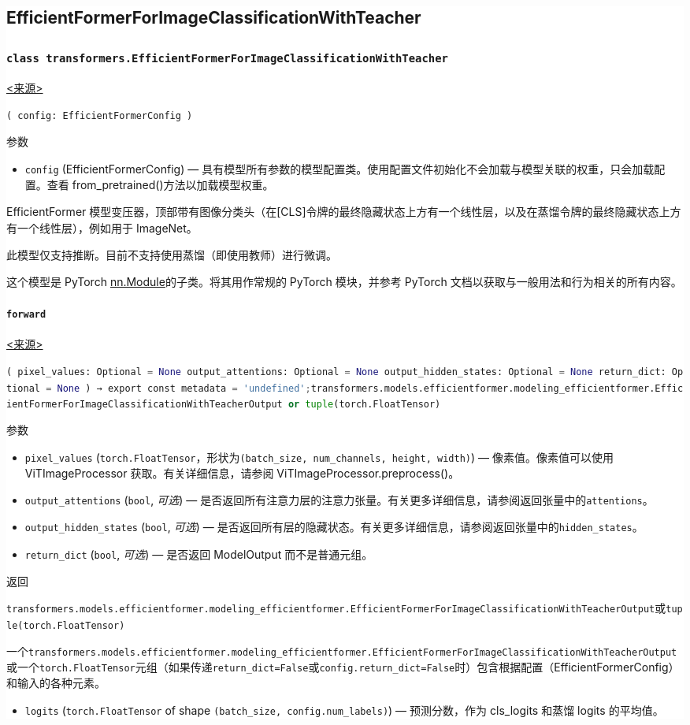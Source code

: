 ## EfficientFormerForImageClassificationWithTeacher

### `class transformers.EfficientFormerForImageClassificationWithTeacher`

[<来源>](https://github.com/huggingface/transformers/blob/v4.37.2/src/transformers/models/efficientformer/modeling_efficientformer.py#L734)

```py
( config: EfficientFormerConfig )
```

参数

+   `config` (EfficientFormerConfig) — 具有模型所有参数的模型配置类。使用配置文件初始化不会加载与模型关联的权重，只会加载配置。查看 from_pretrained()方法以加载模型权重。

EfficientFormer 模型变压器，顶部带有图像分类头（在[CLS]令牌的最终隐藏状态上方有一个线性层，以及在蒸馏令牌的最终隐藏状态上方有一个线性层），例如用于 ImageNet。

此模型仅支持推断。目前不支持使用蒸馏（即使用教师）进行微调。

这个模型是 PyTorch [nn.Module](https://pytorch.org/docs/stable/nn.html#nn.Module)的子类。将其用作常规的 PyTorch 模块，并参考 PyTorch 文档以获取与一般用法和行为相关的所有内容。

#### `forward`

[<来源>](https://github.com/huggingface/transformers/blob/v4.37.2/src/transformers/models/efficientformer/modeling_efficientformer.py#L766)

```py
( pixel_values: Optional = None output_attentions: Optional = None output_hidden_states: Optional = None return_dict: Optional = None ) → export const metadata = 'undefined';transformers.models.efficientformer.modeling_efficientformer.EfficientFormerForImageClassificationWithTeacherOutput or tuple(torch.FloatTensor)
```

参数

+   `pixel_values` (`torch.FloatTensor`，形状为`(batch_size, num_channels, height, width)`) — 像素值。像素值可以使用 ViTImageProcessor 获取。有关详细信息，请参阅 ViTImageProcessor.preprocess()。

+   `output_attentions` (`bool`, *可选*) — 是否返回所有注意力层的注意力张量。有关更多详细信息，请参阅返回张量中的`attentions`。

+   `output_hidden_states` (`bool`, *可选*) — 是否返回所有层的隐藏状态。有关更多详细信息，请参阅返回张量中的`hidden_states`。

+   `return_dict` (`bool`, *可选*) — 是否返回 ModelOutput 而不是普通元组。

返回

`transformers.models.efficientformer.modeling_efficientformer.EfficientFormerForImageClassificationWithTeacherOutput`或`tuple(torch.FloatTensor)`

一个`transformers.models.efficientformer.modeling_efficientformer.EfficientFormerForImageClassificationWithTeacherOutput`或一个`torch.FloatTensor`元组（如果传递`return_dict=False`或`config.return_dict=False`时）包含根据配置（EfficientFormerConfig）和输入的各种元素。

+   `logits` (`torch.FloatTensor` of shape `(batch_size, config.num_labels)`) — 预测分数，作为 cls_logits 和蒸馏 logits 的平均值。
